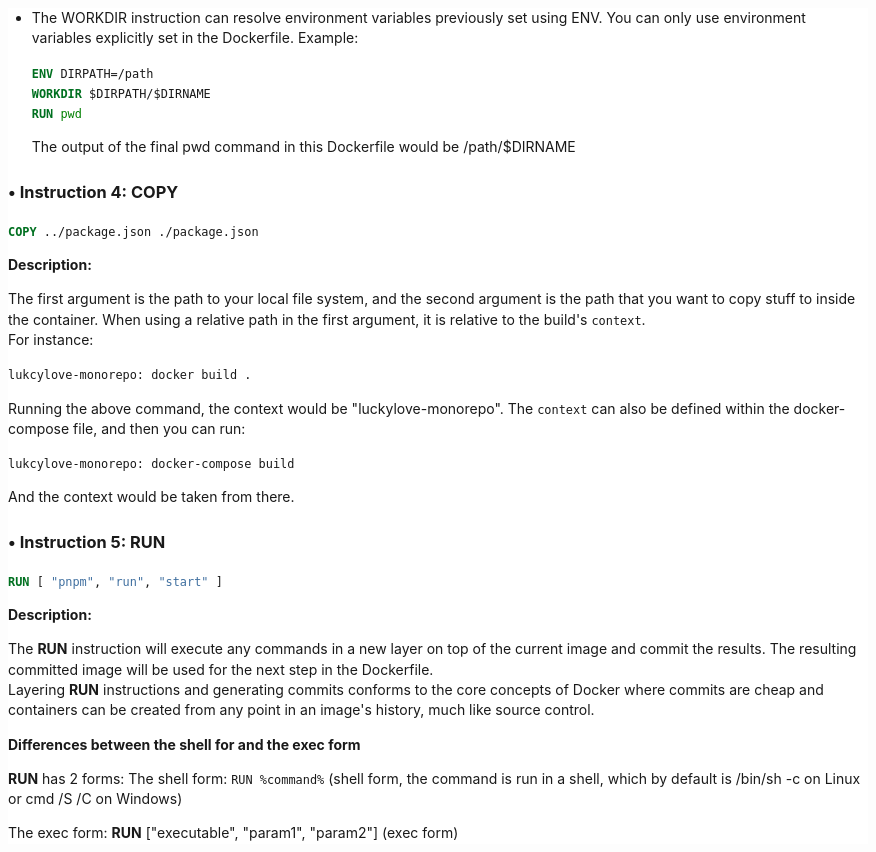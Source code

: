 - The WORKDIR instruction can resolve environment variables previously set using ENV. You can only use environment variables explicitly set in the Dockerfile.
  Example:

  ```dockerfile
  ENV DIRPATH=/path
  WORKDIR $DIRPATH/$DIRNAME
  RUN pwd
  ```

  The output of the final pwd command in this Dockerfile would be /path/$DIRNAME

### • Instruction 4: COPY

```dockerfile
COPY ../package.json ./package.json
```

**Description:**

The first argument is the path to your local file system, and the second argument is the path that you want to copy stuff to inside the container.
When using a relative path in the first argument, it is relative to the build's `context`.  
For instance:

```bash
lukcylove-monorepo: docker build .
```

Running the above command, the context would be "luckylove-monorepo".
The `context` can also be defined within the docker-compose file, and then you can run:

```bash
lukcylove-monorepo: docker-compose build
```

And the context would be taken from there.

### • Instruction 5: RUN

```dockerfile
RUN [ "pnpm", "run", "start" ]
```

**Description:**

The **RUN** instruction will execute any commands in a new layer on top of the current image and commit the results. The resulting committed image will be used for the next step in the Dockerfile.  
Layering **RUN** instructions and generating commits conforms to the core concepts of Docker where commits are cheap and containers can be created from any point in an image's history, much like source control.

**Differences between the shell for and the exec form**

**RUN** has 2 forms:
The shell form: `RUN %command%` (shell form, the command is run in a shell, which by default is /bin/sh -c on Linux or cmd /S /C on Windows)

The exec form: **RUN** ["executable", "param1", "param2"] (exec form)
